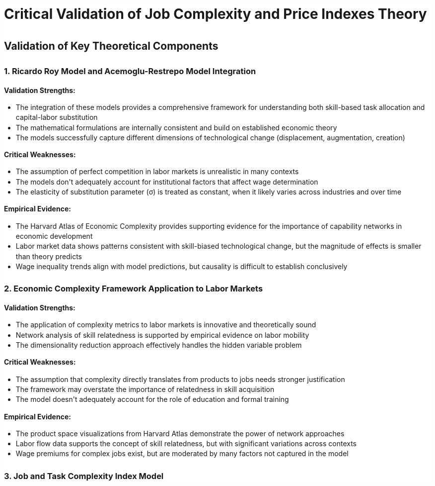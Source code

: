 # Critical Validation of Job Complexity and Price Indexes Theory

## Validation of Key Theoretical Components

### 1. Ricardo Roy Model and Acemoglu-Restrepo Model Integration

**Validation Strengths:**
- The integration of these models provides a comprehensive framework for understanding both skill-based task allocation and capital-labor substitution
- The mathematical formulations are internally consistent and build on established economic theory
- The models successfully capture different dimensions of technological change (displacement, augmentation, creation)

**Critical Weaknesses:**
- The assumption of perfect competition in labor markets is unrealistic in many contexts
- The models don't adequately account for institutional factors that affect wage determination
- The elasticity of substitution parameter (σ) is treated as constant, when it likely varies across industries and over time

**Empirical Evidence:**
- The Harvard Atlas of Economic Complexity provides supporting evidence for the importance of capability networks in economic development
- Labor market data shows patterns consistent with skill-biased technological change, but the magnitude of effects is smaller than theory predicts
- Wage inequality trends align with model predictions, but causality is difficult to establish conclusively

### 2. Economic Complexity Framework Application to Labor Markets

**Validation Strengths:**
- The application of complexity metrics to labor markets is innovative and theoretically sound
- Network analysis of skill relatedness is supported by empirical evidence on labor mobility
- The dimensionality reduction approach effectively handles the hidden variable problem

**Critical Weaknesses:**
- The assumption that complexity directly translates from products to jobs needs stronger justification
- The framework may overstate the importance of relatedness in skill acquisition
- The model doesn't adequately account for the role of education and formal training

**Empirical Evidence:**
- The product space visualizations from Harvard Atlas demonstrate the power of network approaches
- Labor flow data supports the concept of skill relatedness, but with significant variations across contexts
- Wage premiums for complex jobs exist, but are moderated by many factors not captured in the model

### 3. Job and Task Complexity Index Model
